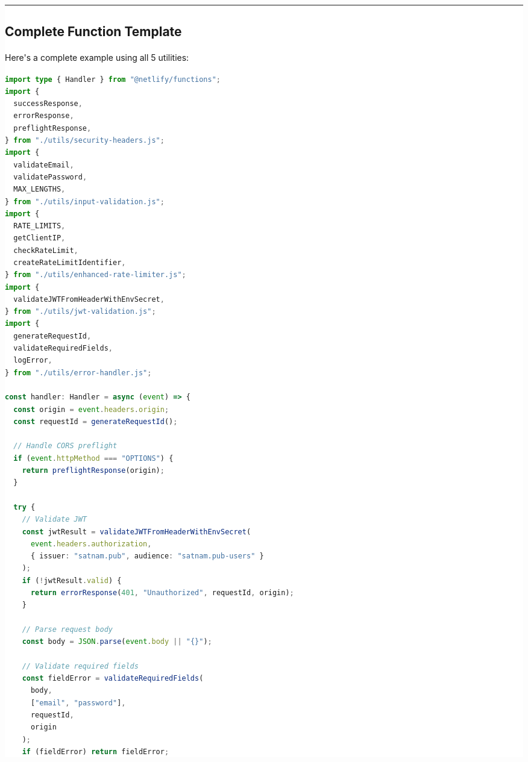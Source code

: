 
---

## Complete Function Template

Here's a complete example using all 5 utilities:

```typescript
import type { Handler } from "@netlify/functions";
import {
  successResponse,
  errorResponse,
  preflightResponse,
} from "./utils/security-headers.js";
import {
  validateEmail,
  validatePassword,
  MAX_LENGTHS,
} from "./utils/input-validation.js";
import {
  RATE_LIMITS,
  getClientIP,
  checkRateLimit,
  createRateLimitIdentifier,
} from "./utils/enhanced-rate-limiter.js";
import {
  validateJWTFromHeaderWithEnvSecret,
} from "./utils/jwt-validation.js";
import {
  generateRequestId,
  validateRequiredFields,
  logError,
} from "./utils/error-handler.js";

const handler: Handler = async (event) => {
  const origin = event.headers.origin;
  const requestId = generateRequestId();

  // Handle CORS preflight
  if (event.httpMethod === "OPTIONS") {
    return preflightResponse(origin);
  }

  try {
    // Validate JWT
    const jwtResult = validateJWTFromHeaderWithEnvSecret(
      event.headers.authorization,
      { issuer: "satnam.pub", audience: "satnam.pub-users" }
    );
    if (!jwtResult.valid) {
      return errorResponse(401, "Unauthorized", requestId, origin);
    }

    // Parse request body
    const body = JSON.parse(event.body || "{}");

    // Validate required fields
    const fieldError = validateRequiredFields(
      body,
      ["email", "password"],
      requestId,
      origin
    );
    if (fieldError) return fieldError;

```